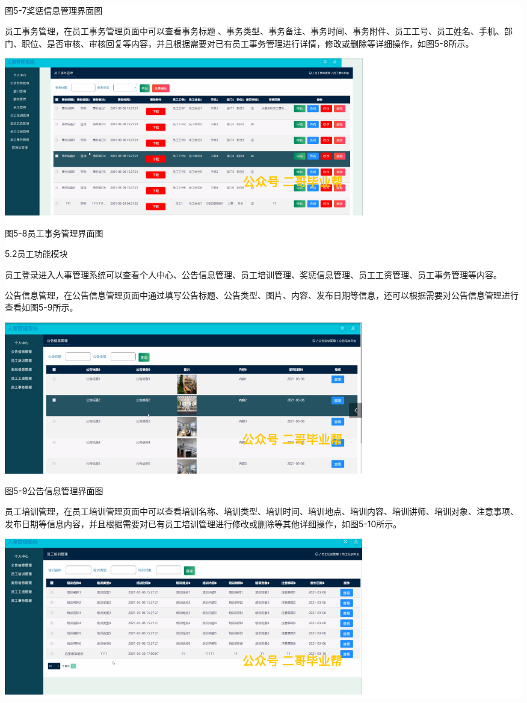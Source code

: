 图5-7奖惩信息管理界面图


员工事务管理，在员工事务管理页面中可以查看事务标题 、事务类型、事务备注、事务时间、事务附件、员工工号、员工姓名、手机、部门、职位、是否审核、审核回复等内容，并且根据需要对已有员工事务管理进行详情，修改或删除等详细操作，如图5-8所示。

![](/md/blog.021.png)

图5-8员工事务管理界面图




5.2员工功能模块

员工登录进入人事管理系统可以查看个人中心、公告信息管理、员工培训管理、奖惩信息管理、员工工资管理、员工事务管理等内容。

公告信息管理，在公告信息管理页面中通过填写公告标题、公告类型、图片、内容、发布日期等信息，还可以根据需要对公告信息管理进行查看如图5-9所示。

![](/md/blog.022.png)

图5-9公告信息管理界面图

员工培训管理，在员工培训管理页面中可以查看培训名称、培训类型、培训时间、培训地点、培训内容、培训讲师、培训对象、注意事项、发布日期等信息内容，并且根据需要对已有员工培训管理进行修改或删除等其他详细操作，如图5-10所示。

![](/md/blog.023.png)
